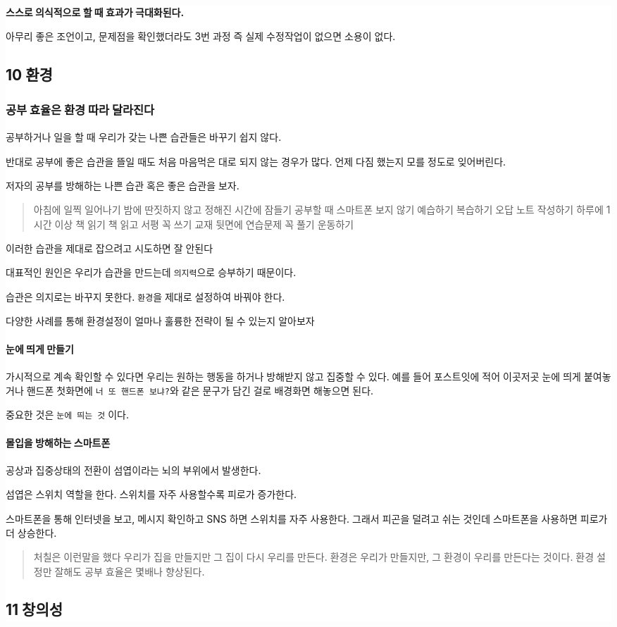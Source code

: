 
**스스로 의식적으로 할 때 효과가 극대화된다.**

아무리 좋은 조언이고, 문제점을 확인했더라도 3번 과정 즉 실제 수정작업이 없으면 소용이 없다.



## 10 환경

### 공부 효율은 환경 따라 달라진다

공부하거나 일을 할 때 우리가 갖는 나쁜 습관들은 바꾸기 쉽지 않다.

반대로 공부에 좋은 습관을 뜰일 때도 처음 마음먹은 대로 되지 않는 경우가 많다. 언제 다짐 했는지 모를 정도로 잊어버린다.

저자의 공부를 방해하는 나쁜 습관 혹은 좋은 습관을 보자.

> 아침에 일찍 일어나기
밤에 딴짓하지 않고 정해진 시간에 잠들기
공부할 때 스마트폰 보지 않기
예습하기
복습하기
오답 노트 작성하기
하루에 1시간 이상 책 읽기
책 읽고 서평 꼭 쓰기
교재 뒷면에 연습문제 꼭 풀기
운동하기

이러한 습관을 제대로 잡으려고 시도하면 잘 안된다

대표적인 원인은 우리가 습관을 만드는데 `의지력`으로 승부하기 때문이다.

습관은 의지로는 바꾸지 못한다. `환경`을 제대로 설정하여 바꿔야 한다.

다양한 사례를 통해 환경설정이 얼마나 훌륭한 전략이 될 수 있는지 알아보자

#### 눈에 띄게 만들기

가시적으로 계속 확인할 수 있다면 우리는 원하는 행동을 하거나 방해받지 않고 집중할 수 있다. 예를 들어 포스트잇에 적어 이곳저곳 눈에 띄게 붙여놓거나 핸드폰 첫화면에 `너 또 핸드폰 보냐?`와 같은 문구가 담긴 걸로 배경화면 해놓으면 된다.

중요한 것은 `눈에 띄는 것` 이다.


#### 몰입을 방해하는 스마트폰

공상과 집중상태의 전환이 섬엽이라는 뇌의 부위에서 발생한다.

섬엽은 스위치 역할을 한다. 스위치를 자주 사용할수록 피로가 증가한다.

스마트폰을 통해 인터넷을 보고, 메시지 확인하고 SNS 하면 스위치를 자주 사용한다. 그래서 피곤을 덜려고 쉬는 것인데 스마트폰을 사용하면 피로가 더 상승한다.

> 처칠은 이런말을 했다
우리가 집을 만들지만 그 집이 다시 우리를 만든다.
환경은 우리가 만들지만, 그 환경이 우리를 만든다는 것이다.
환경 설정만 잘해도 공부 효율은 몇배나 향상된다.



## 11 창의성
